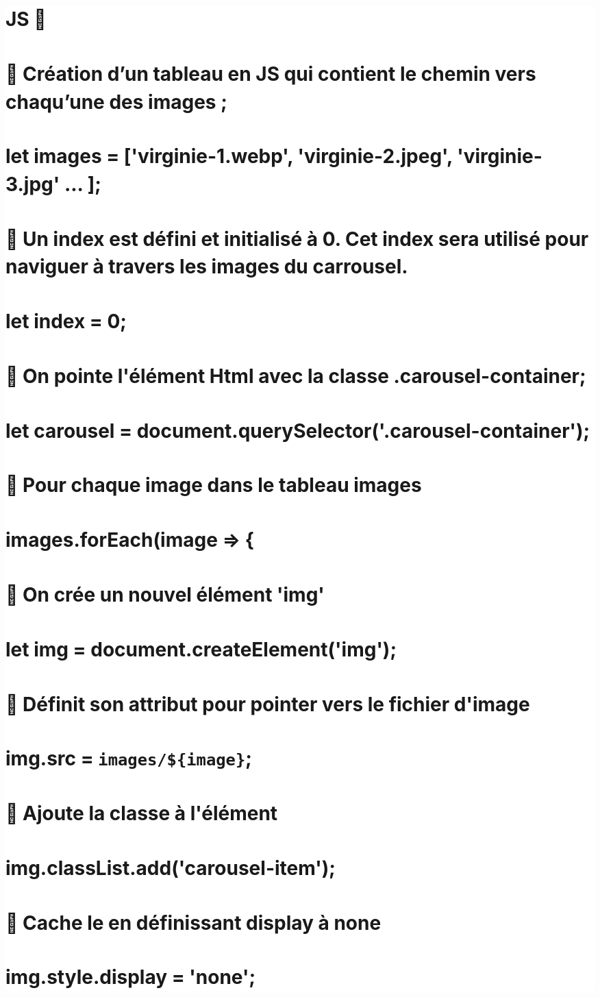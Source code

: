 # JS 🤖
# 💬 Création d’un tableau en JS qui contient le chemin vers chaqu’une des images ;
# let images = ['virginie-1.webp', 'virginie-2.jpeg', 'virginie-3.jpg' ... ];

# 💬  Un index est défini et initialisé à 0. Cet index sera utilisé pour naviguer à travers les images du carrousel.
# let index = 0;

# 💬 On pointe l'élément Html avec la classe .carousel-container;
# let carousel = document.querySelector('.carousel-container');

# 💬 Pour chaque image dans le tableau images
# images.forEach(image => {

# 💬 On crée un nouvel élément 'img' 
# let img = document.createElement('img'); 

# 💬 Définit son attribut pour pointer vers le fichier d'image
# img.src = `images/${image}`;

# 💬 Ajoute la classe à l'élément
# img.classList.add('carousel-item');

# 💬 Cache le en définissant display à none
# img.style.display = 'none';
